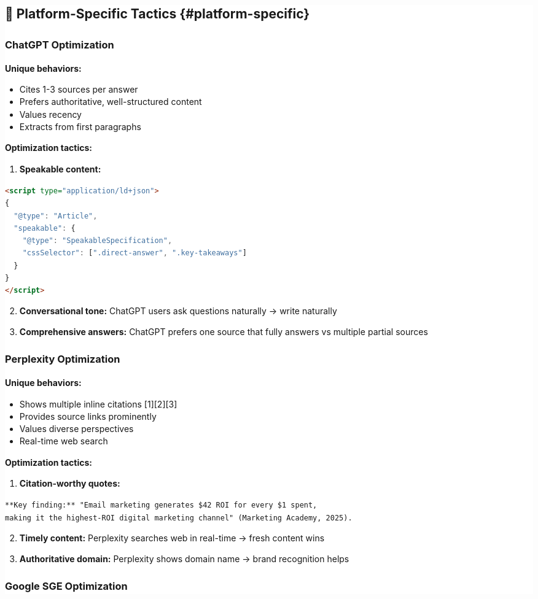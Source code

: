 
## 🎯 Platform-Specific Tactics {#platform-specific}

### ChatGPT Optimization

**Unique behaviors:**
- Cites 1-3 sources per answer
- Prefers authoritative, well-structured content
- Values recency
- Extracts from first paragraphs

**Optimization tactics:**

1. **Speakable content:**
```html
<script type="application/ld+json">
{
  "@type": "Article",
  "speakable": {
    "@type": "SpeakableSpecification",
    "cssSelector": [".direct-answer", ".key-takeaways"]
  }
}
</script>
```

2. **Conversational tone:**
ChatGPT users ask questions naturally → write naturally

3. **Comprehensive answers:**
ChatGPT prefers one source that fully answers vs multiple partial sources

### Perplexity Optimization

**Unique behaviors:**
- Shows multiple inline citations [1][2][3]
- Provides source links prominently
- Values diverse perspectives
- Real-time web search

**Optimization tactics:**

1. **Citation-worthy quotes:**
```markdown
**Key finding:** "Email marketing generates $42 ROI for every $1 spent,
making it the highest-ROI digital marketing channel" (Marketing Academy, 2025).
```

2. **Timely content:**
Perplexity searches web in real-time → fresh content wins

3. **Authoritative domain:**
Perplexity shows domain name → brand recognition helps

### Google SGE Optimization
